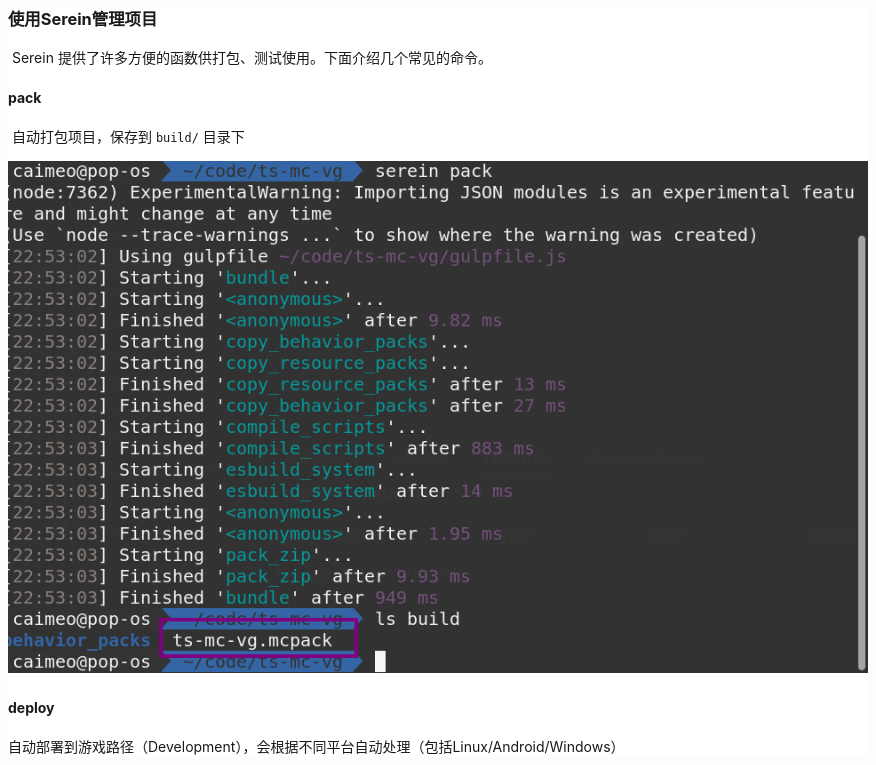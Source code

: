 ### 使用Serein管理项目

​	Serein 提供了许多方便的函数供打包、测试使用。下面介绍几个常见的命令。

#### pack

​	自动打包项目，保存到 `build/` 目录下

![pack](./pack.png)

#### deploy

​	自动部署到游戏路径（Development），会根据不同平台自动处理（包括Linux/Android/Windows）
